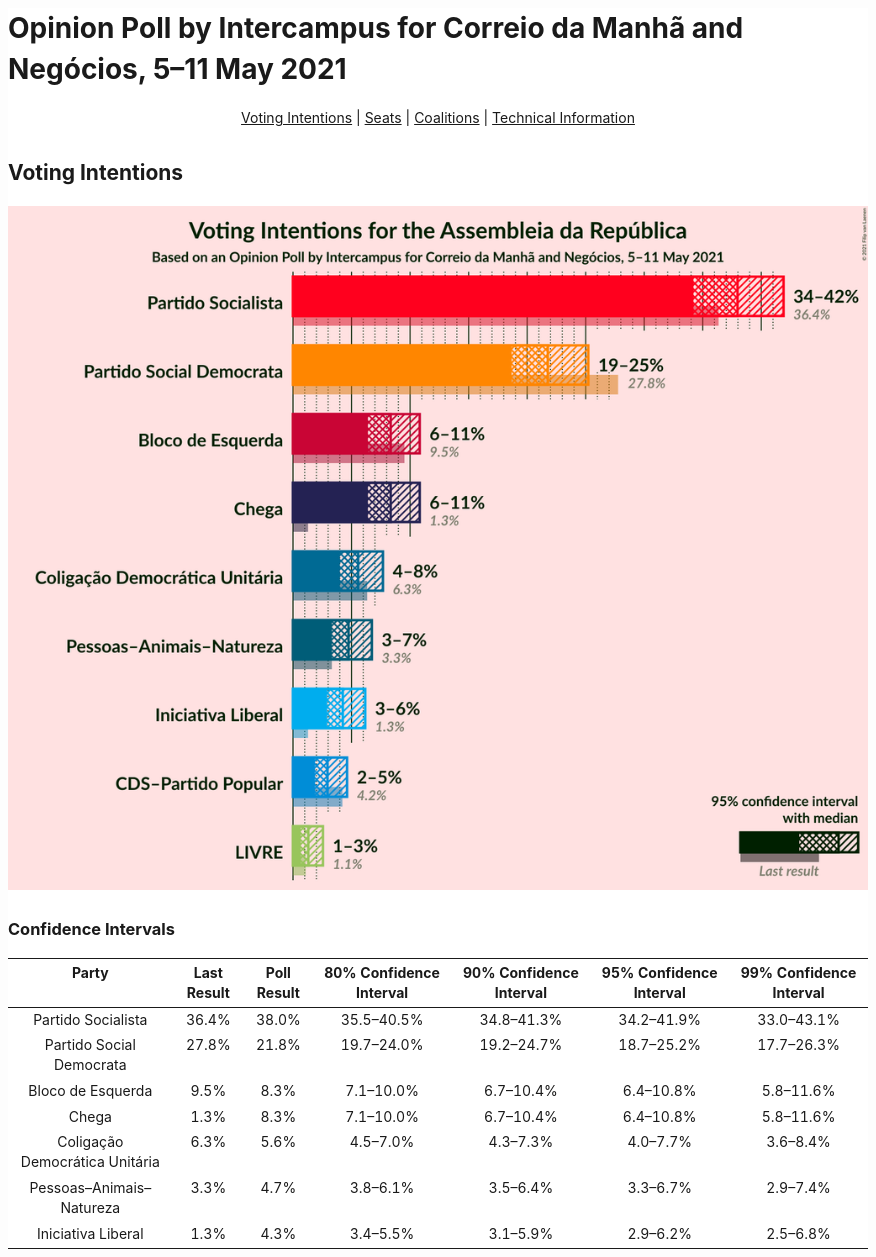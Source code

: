 # Opinion Poll by Intercampus for Correio da Manhã and Negócios, 5–11 May 2021

<p align="center"><a href="#voting-intentions">Voting Intentions</a> | <a href="#seats">Seats</a> | <a href="#coalitions">Coalitions</a> | <a href="#technical-information">Technical Information</a></p>

## Voting Intentions

![Graph with voting intentions not yet produced](2021-05-11-Intercampus.png "Voting Intentions")

### Confidence Intervals

| Party | Last Result | Poll Result | 80% Confidence Interval | 90% Confidence Interval | 95% Confidence Interval | 99% Confidence Interval |
|:-----:|:-----------:|:-----------:|:-----------------------:|:-----------------------:|:-----------------------:|:-----------------------:|
| Partido Socialista | 36.4% | 38.0% | 35.5–40.5% |34.8–41.3% |34.2–41.9% |33.0–43.1% |
| Partido Social Democrata | 27.8% | 21.8% | 19.7–24.0% |19.2–24.7% |18.7–25.2% |17.7–26.3% |
| Bloco de Esquerda | 9.5% | 8.3% | 7.1–10.0% |6.7–10.4% |6.4–10.8% |5.8–11.6% |
| Chega | 1.3% | 8.3% | 7.1–10.0% |6.7–10.4% |6.4–10.8% |5.8–11.6% |
| Coligação Democrática Unitária | 6.3% | 5.6% | 4.5–7.0% |4.3–7.3% |4.0–7.7% |3.6–8.4% |
| Pessoas–Animais–Natureza | 3.3% | 4.7% | 3.8–6.1% |3.5–6.4% |3.3–6.7% |2.9–7.4% |
| Iniciativa Liberal | 1.3% | 4.3% | 3.4–5.5% |3.1–5.9% |2.9–6.2% |2.5–6.8% |